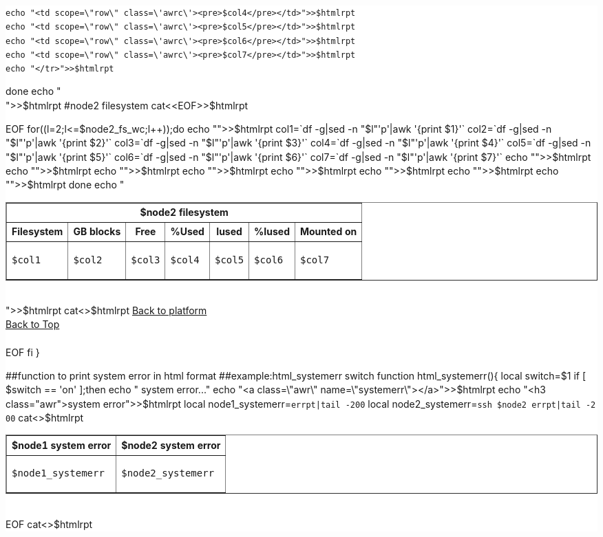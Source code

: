 	echo "<td scope=\"row\" class=\'awrc\'><pre>$col4</pre></td>">>$htmlrpt
	echo "<td scope=\"row\" class=\'awrc\'><pre>$col5</pre></td>">>$htmlrpt
	echo "<td scope=\"row\" class=\'awrc\'><pre>$col6</pre></td>">>$htmlrpt
	echo "<td scope=\"row\" class=\'awrc\'><pre>$col7</pre></td>">>$htmlrpt
	echo "</tr>">>$htmlrpt
  done
  echo "</table><br />">>$htmlrpt
  #node2 filesystem
  cat<<EOF>>$htmlrpt
  <table border="1" class="tdiff">
  <tr><th class="awrbg" scope="col" colspan="7">$node2 filesystem</th></tr>
  <tr><th class="awrbg" scope="col">Filesystem</th>
  <th class="awrbg" scope="col">GB blocks</th>
  <th class="awrbg" scope="col">Free</th>
  <th class="awrbg" scope="col">%Used</th>
  <th class="awrbg" scope="col">Iused</th>
  <th class="awrbg" scope="col">%Iused</th>
  <th class="awrbg" scope="col">Mounted on</th></tr>
EOF
  for((l=2;l<=$node2_fs_wc;l++));do
    echo "<tr>">>$htmlrpt
	col1=`df -g|sed -n "$l"'p'|awk '{print $1}'`
	col2=`df -g|sed -n "$l"'p'|awk '{print $2}'`
	col3=`df -g|sed -n "$l"'p'|awk '{print $3}'`
	col4=`df -g|sed -n "$l"'p'|awk '{print $4}'`
	col5=`df -g|sed -n "$l"'p'|awk '{print $5}'`
	col6=`df -g|sed -n "$l"'p'|awk '{print $6}'`
	col7=`df -g|sed -n "$l"'p'|awk '{print $7}'`
	echo "<td scope=\"row\" class=\'awrc\'><pre>$col1</pre></td>">>$htmlrpt
	echo "<td scope=\"row\" class=\'awrc\'><pre>$col2</pre></td>">>$htmlrpt
	echo "<td scope=\"row\" class=\'awrc\'><pre>$col3</pre></td>">>$htmlrpt
	echo "<td scope=\"row\" class=\'awrc\'><pre>$col4</pre></td>">>$htmlrpt
	echo "<td scope=\"row\" class=\'awrc\'><pre>$col5</pre></td>">>$htmlrpt
	echo "<td scope=\"row\" class=\'awrc\'><pre>$col6</pre></td>">>$htmlrpt
	echo "<td scope=\"row\" class=\'awrc\'><pre>$col7</pre></td>">>$htmlrpt
	echo "</tr>">>$htmlrpt
  done
  echo "</table><br />">>$htmlrpt
  cat<<EOF>>$htmlrpt
  <a class="awr" href="#platform">Back to platform</a><br />
  <a class="awr" href="#top">Back to Top</a><br /><br />
EOF
fi
}

##function to print system error in html format
##example:html_systemerr switch
function html_systemerr(){
local switch=$1
if [ $switch == 'on' ];then
  echo "   system error..."
  echo "<a class=\"awr\" name=\"systemerr\"></a>">>$htmlrpt
  echo "<h3 class=\"awr\">system error</h3>">>$htmlrpt
  local node1_systemerr=`errpt|tail -200`
  local node2_systemerr=`ssh $node2 errpt|tail -200`
  cat<<EOF>>$htmlrpt
  <table border="1" class="tdiff">
  <tr><th class="awrbg" scope="col">$node1 system error</th>
  <th class="awrbg" scope="col">$node2 system error</th></tr>
  <tr><td scope="row" class='awrc'><pre class="awr">$node1_systemerr</pre></td>
  <td scope="row" class='awrc'><pre class="awr">$node2_systemerr</pre></td></tr>
  </table><br />
EOF
  cat<<EOF>>$htmlrpt